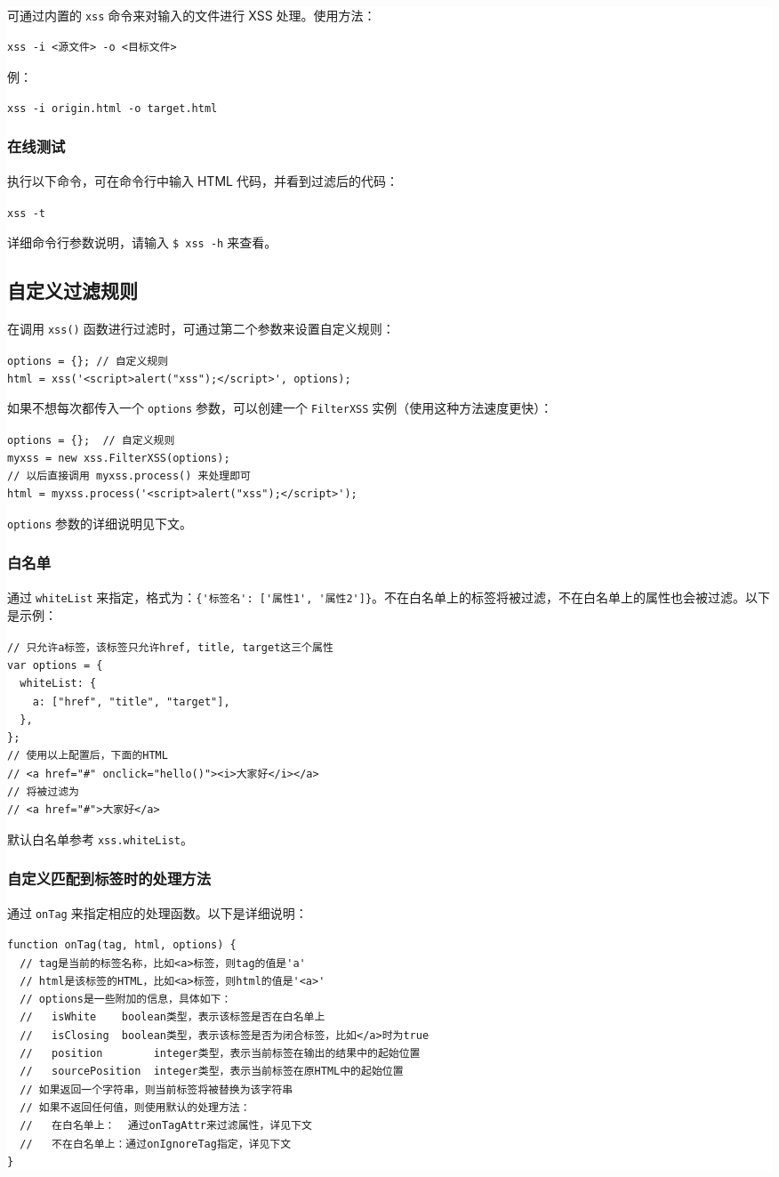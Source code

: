 可通过内置的 `xss` 命令来对输入的文件进行 XSS 处理。使用方法：

    xss -i <源文件> -o <目标文件>

例：

    xss -i origin.html -o target.html

### 在线测试

执行以下命令，可在命令行中输入 HTML 代码，并看到过滤后的代码：

    xss -t

详细命令行参数说明，请输入 `$ xss -h` 来查看。

自定义过滤规则
--------------

在调用 `xss()` 函数进行过滤时，可通过第二个参数来设置自定义规则：

    options = {}; // 自定义规则
    html = xss('<script>alert("xss");</script>', options);

如果不想每次都传入一个 `options` 参数，可以创建一个 `FilterXSS` 实例（使用这种方法速度更快）：

    options = {};  // 自定义规则
    myxss = new xss.FilterXSS(options);
    // 以后直接调用 myxss.process() 来处理即可
    html = myxss.process('<script>alert("xss");</script>');

`options` 参数的详细说明见下文。

### 白名单

通过 `whiteList` 来指定，格式为：`{'标签名': ['属性1', '属性2']}`。不在白名单上的标签将被过滤，不在白名单上的属性也会被过滤。以下是示例：

    // 只允许a标签，该标签只允许href, title, target这三个属性
    var options = {
      whiteList: {
        a: ["href", "title", "target"],
      },
    };
    // 使用以上配置后，下面的HTML
    // <a href="#" onclick="hello()"><i>大家好</i></a>
    // 将被过滤为
    // <a href="#">大家好</a>

默认白名单参考 `xss.whiteList`。

### 自定义匹配到标签时的处理方法

通过 `onTag` 来指定相应的处理函数。以下是详细说明：

    function onTag(tag, html, options) {
      // tag是当前的标签名称，比如<a>标签，则tag的值是'a'
      // html是该标签的HTML，比如<a>标签，则html的值是'<a>'
      // options是一些附加的信息，具体如下：
      //   isWhite    boolean类型，表示该标签是否在白名单上
      //   isClosing  boolean类型，表示该标签是否为闭合标签，比如</a>时为true
      //   position        integer类型，表示当前标签在输出的结果中的起始位置
      //   sourcePosition  integer类型，表示当前标签在原HTML中的起始位置
      // 如果返回一个字符串，则当前标签将被替换为该字符串
      // 如果不返回任何值，则使用默认的处理方法：
      //   在白名单上：  通过onTagAttr来过滤属性，详见下文
      //   不在白名单上：通过onIgnoreTag指定，详见下文
    }
